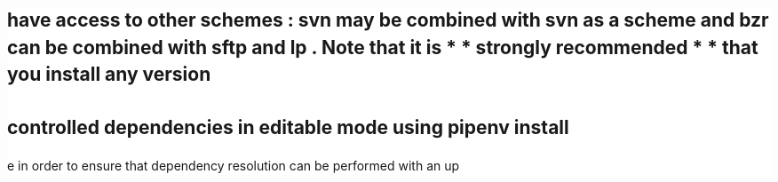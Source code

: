 have
access
to
other
schemes
:
svn
may
be
combined
with
svn
as
a
scheme
and
bzr
can
be
combined
with
sftp
and
lp
.
Note
that
it
is
*
*
strongly
recommended
*
*
that
you
install
any
version
-
controlled
dependencies
in
editable
mode
using
pipenv
install
-
e
in
order
to
ensure
that
dependency
resolution
can
be
performed
with
an
up